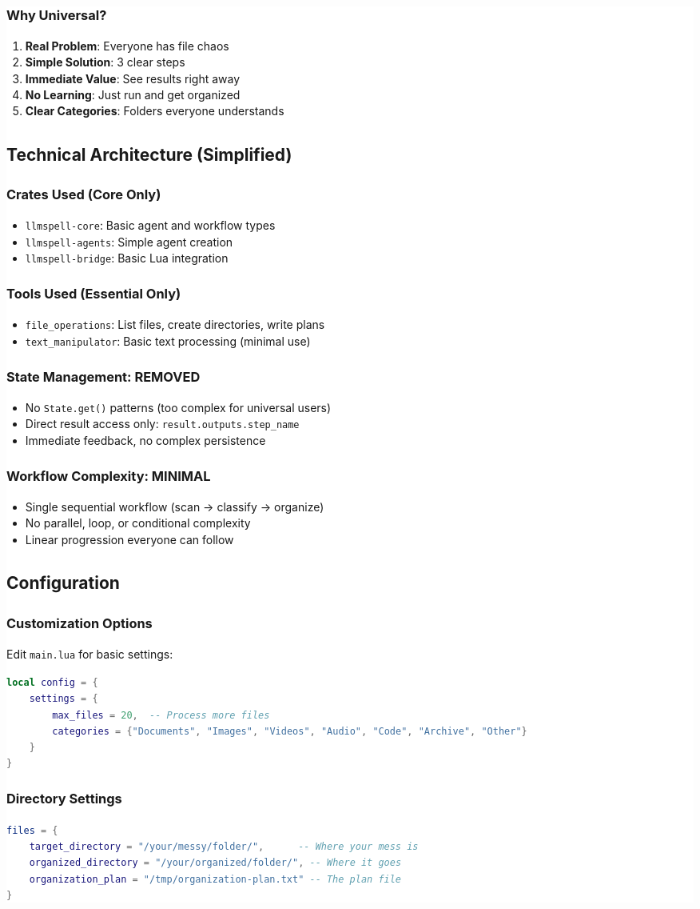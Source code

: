 ### Why Universal?
1. **Real Problem**: Everyone has file chaos
2. **Simple Solution**: 3 clear steps 
3. **Immediate Value**: See results right away
4. **No Learning**: Just run and get organized
5. **Clear Categories**: Folders everyone understands

## Technical Architecture (Simplified)

### Crates Used (Core Only)
- `llmspell-core`: Basic agent and workflow types
- `llmspell-agents`: Simple agent creation
- `llmspell-bridge`: Basic Lua integration

### Tools Used (Essential Only)
- `file_operations`: List files, create directories, write plans
- `text_manipulator`: Basic text processing (minimal use)

### State Management: REMOVED
- No `State.get()` patterns (too complex for universal users)
- Direct result access only: `result.outputs.step_name`
- Immediate feedback, no complex persistence

### Workflow Complexity: MINIMAL
- Single sequential workflow (scan → classify → organize)
- No parallel, loop, or conditional complexity
- Linear progression everyone can follow

## Configuration

### Customization Options

Edit `main.lua` for basic settings:
```lua
local config = {
    settings = {
        max_files = 20,  -- Process more files
        categories = {"Documents", "Images", "Videos", "Audio", "Code", "Archive", "Other"}
    }
}
```

### Directory Settings
```lua
files = {
    target_directory = "/your/messy/folder/",      -- Where your mess is
    organized_directory = "/your/organized/folder/", -- Where it goes  
    organization_plan = "/tmp/organization-plan.txt" -- The plan file
}
```
